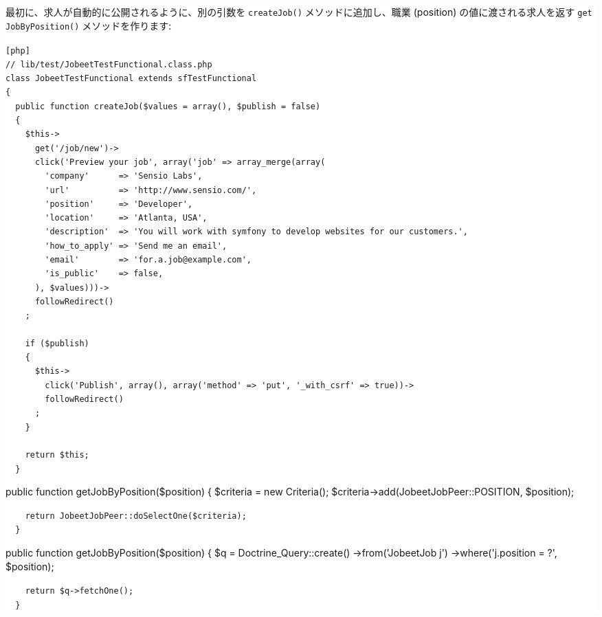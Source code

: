 最初に、求人が自動的に公開されるように、別の引数を `createJob()` メソッドに追加し、職業 (position) の値に渡される求人を返す `getJobByPosition()` メソッドを作ります:

    [php]
    // lib/test/JobeetTestFunctional.class.php
    class JobeetTestFunctional extends sfTestFunctional
    {
      public function createJob($values = array(), $publish = false)
      {
        $this->
          get('/job/new')->
          click('Preview your job', array('job' => array_merge(array(
            'company'      => 'Sensio Labs',
            'url'          => 'http://www.sensio.com/',
            'position'     => 'Developer',
            'location'     => 'Atlanta, USA',
            'description'  => 'You will work with symfony to develop websites for our customers.',
            'how_to_apply' => 'Send me an email',
            'email'        => 'for.a.job@example.com',
            'is_public'    => false,
          ), $values)))->
          followRedirect()
        ;

        if ($publish)
        {
          $this->
            click('Publish', array(), array('method' => 'put', '_with_csrf' => true))->
            followRedirect()
          ;
        }

        return $this;
      }

<propel>
      public function getJobByPosition($position)
      {
        $criteria = new Criteria();
        $criteria->add(JobeetJobPeer::POSITION, $position);

        return JobeetJobPeer::doSelectOne($criteria);
      }
</propel>
<doctrine>
      public function getJobByPosition($position)
      {
        $q = Doctrine_Query::create()
          ->from('JobeetJob j')
          ->where('j.position = ?', $position);

        return $q->fetchOne();
      }
</doctrine>
